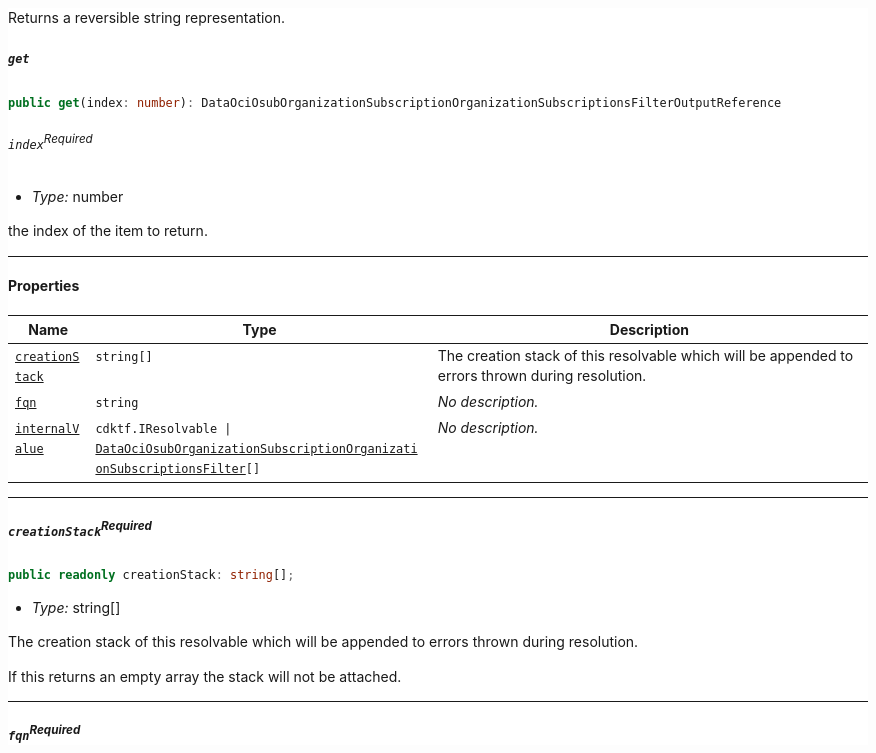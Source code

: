 Returns a reversible string representation.

##### `get` <a name="get" id="rhizo-co-terraform-provider-oci.dataOciOsubOrganizationSubscriptionOrganizationSubscriptions.DataOciOsubOrganizationSubscriptionOrganizationSubscriptionsFilterList.get"></a>

```typescript
public get(index: number): DataOciOsubOrganizationSubscriptionOrganizationSubscriptionsFilterOutputReference
```

###### `index`<sup>Required</sup> <a name="index" id="rhizo-co-terraform-provider-oci.dataOciOsubOrganizationSubscriptionOrganizationSubscriptions.DataOciOsubOrganizationSubscriptionOrganizationSubscriptionsFilterList.get.parameter.index"></a>

- *Type:* number

the index of the item to return.

---


#### Properties <a name="Properties" id="Properties"></a>

| **Name** | **Type** | **Description** |
| --- | --- | --- |
| <code><a href="#rhizo-co-terraform-provider-oci.dataOciOsubOrganizationSubscriptionOrganizationSubscriptions.DataOciOsubOrganizationSubscriptionOrganizationSubscriptionsFilterList.property.creationStack">creationStack</a></code> | <code>string[]</code> | The creation stack of this resolvable which will be appended to errors thrown during resolution. |
| <code><a href="#rhizo-co-terraform-provider-oci.dataOciOsubOrganizationSubscriptionOrganizationSubscriptions.DataOciOsubOrganizationSubscriptionOrganizationSubscriptionsFilterList.property.fqn">fqn</a></code> | <code>string</code> | *No description.* |
| <code><a href="#rhizo-co-terraform-provider-oci.dataOciOsubOrganizationSubscriptionOrganizationSubscriptions.DataOciOsubOrganizationSubscriptionOrganizationSubscriptionsFilterList.property.internalValue">internalValue</a></code> | <code>cdktf.IResolvable \| <a href="#rhizo-co-terraform-provider-oci.dataOciOsubOrganizationSubscriptionOrganizationSubscriptions.DataOciOsubOrganizationSubscriptionOrganizationSubscriptionsFilter">DataOciOsubOrganizationSubscriptionOrganizationSubscriptionsFilter</a>[]</code> | *No description.* |

---

##### `creationStack`<sup>Required</sup> <a name="creationStack" id="rhizo-co-terraform-provider-oci.dataOciOsubOrganizationSubscriptionOrganizationSubscriptions.DataOciOsubOrganizationSubscriptionOrganizationSubscriptionsFilterList.property.creationStack"></a>

```typescript
public readonly creationStack: string[];
```

- *Type:* string[]

The creation stack of this resolvable which will be appended to errors thrown during resolution.

If this returns an empty array the stack will not be attached.

---

##### `fqn`<sup>Required</sup> <a name="fqn" id="rhizo-co-terraform-provider-oci.dataOciOsubOrganizationSubscriptionOrganizationSubscriptions.DataOciOsubOrganizationSubscriptionOrganizationSubscriptionsFilterList.property.fqn"></a>
